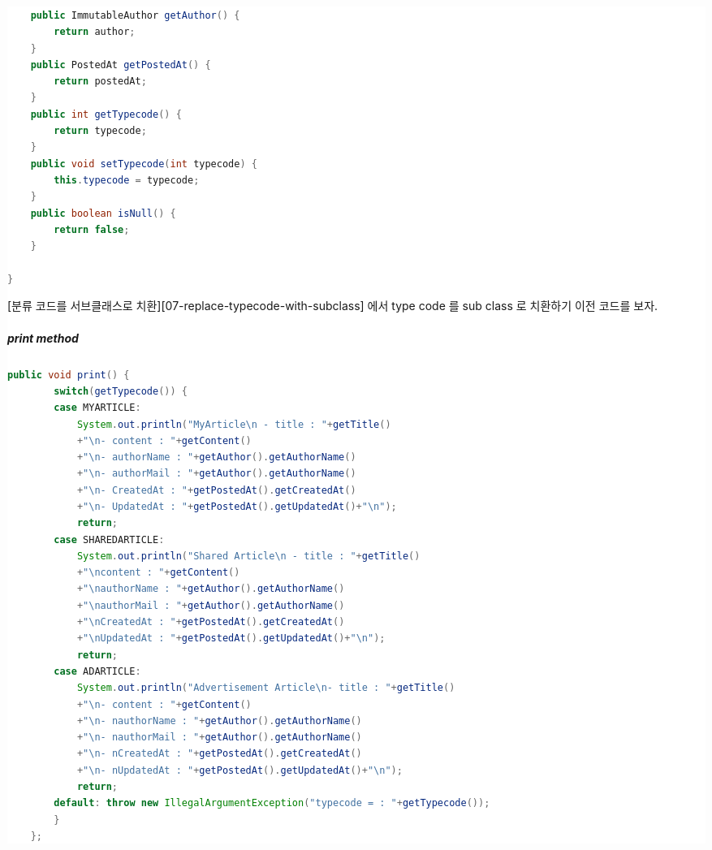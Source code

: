 ```java
	public ImmutableAuthor getAuthor() {
		return author;
	}
	public PostedAt getPostedAt() {
		return postedAt;
	}
	public int getTypecode() {
		return typecode;
	}
	public void setTypecode(int typecode) {
		this.typecode = typecode;
	}
	public boolean isNull() {
		return false;
	}

}
```

[분류 코드를 서브클래스로 치환][07-replace-typecode-with-subclass] 에서 type code 를 sub class 로 치환하기 이전 코드를 보자.

##### print method
```java
public void print() {
		switch(getTypecode()) {
		case MYARTICLE:
			System.out.println("MyArticle\n - title : "+getTitle()
			+"\n- content : "+getContent()
			+"\n- authorName : "+getAuthor().getAuthorName()
			+"\n- authorMail : "+getAuthor().getAuthorName()
			+"\n- CreatedAt : "+getPostedAt().getCreatedAt()
			+"\n- UpdatedAt : "+getPostedAt().getUpdatedAt()+"\n");
			return;
		case SHAREDARTICLE:
			System.out.println("Shared Article\n - title : "+getTitle()
			+"\ncontent : "+getContent()
			+"\nauthorName : "+getAuthor().getAuthorName()
			+"\nauthorMail : "+getAuthor().getAuthorName()
			+"\nCreatedAt : "+getPostedAt().getCreatedAt()
			+"\nUpdatedAt : "+getPostedAt().getUpdatedAt()+"\n");
			return;
		case ADARTICLE:
			System.out.println("Advertisement Article\n- title : "+getTitle()
			+"\n- content : "+getContent()
			+"\n- nauthorName : "+getAuthor().getAuthorName()
			+"\n- nauthorMail : "+getAuthor().getAuthorName()
			+"\n- nCreatedAt : "+getPostedAt().getCreatedAt()
			+"\n- nUpdatedAt : "+getPostedAt().getUpdatedAt()+"\n");
			return;
		default: throw new IllegalArgumentException("typecode = : "+getTypecode());
		}
	};
```
